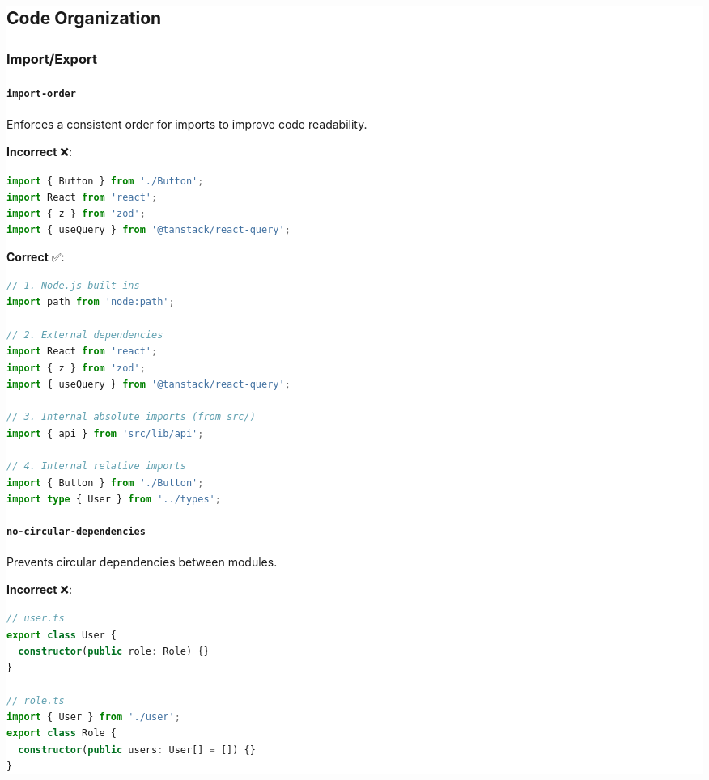 ## Code Organization

### Import/Export

#### `import-order`

Enforces a consistent order for imports to improve code readability.

**Incorrect** ❌:

```typescript
import { Button } from './Button';
import React from 'react';
import { z } from 'zod';
import { useQuery } from '@tanstack/react-query';
```

**Correct** ✅:

```typescript
// 1. Node.js built-ins
import path from 'node:path';

// 2. External dependencies
import React from 'react';
import { z } from 'zod';
import { useQuery } from '@tanstack/react-query';

// 3. Internal absolute imports (from src/)
import { api } from 'src/lib/api';

// 4. Internal relative imports
import { Button } from './Button';
import type { User } from '../types';
```

#### `no-circular-dependencies`

Prevents circular dependencies between modules.

**Incorrect** ❌:

```typescript
// user.ts
export class User {
  constructor(public role: Role) {}
}

// role.ts
import { User } from './user';
export class Role {
  constructor(public users: User[] = []) {}
}
```
